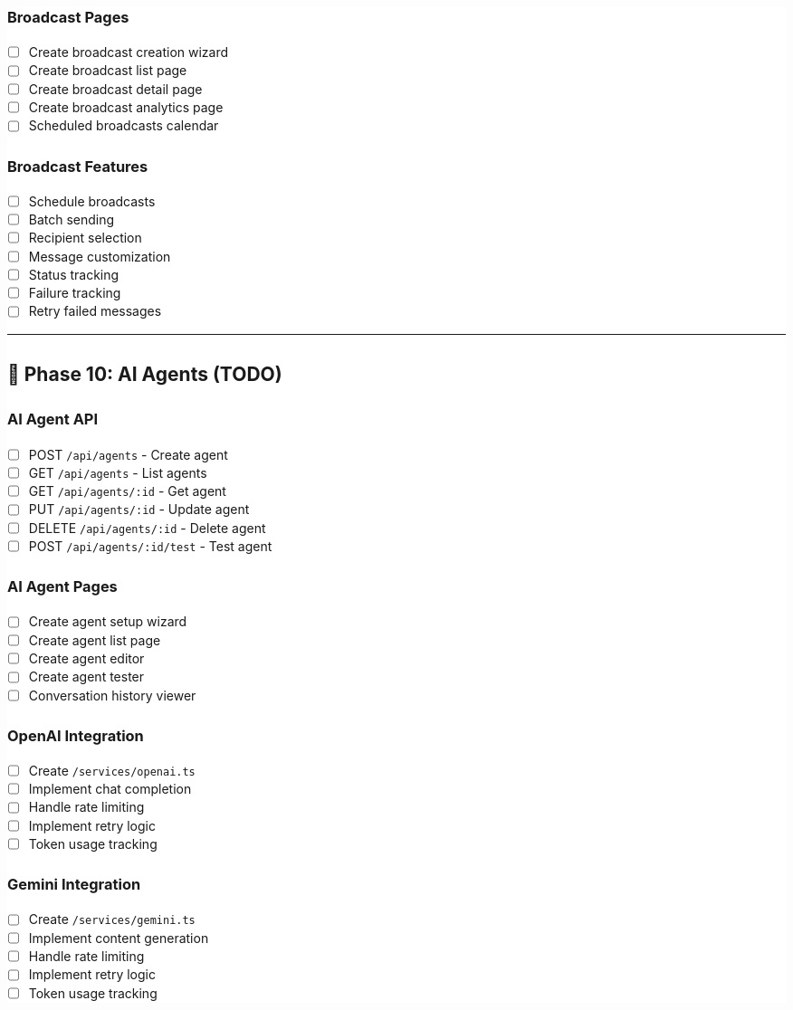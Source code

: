 ### Broadcast Pages

- [ ] Create broadcast creation wizard
- [ ] Create broadcast list page
- [ ] Create broadcast detail page
- [ ] Create broadcast analytics page
- [ ] Scheduled broadcasts calendar

### Broadcast Features

- [ ] Schedule broadcasts
- [ ] Batch sending
- [ ] Recipient selection
- [ ] Message customization
- [ ] Status tracking
- [ ] Failure tracking
- [ ] Retry failed messages

---

## 🤖 Phase 10: AI Agents (TODO)

### AI Agent API

- [ ] POST `/api/agents` - Create agent
- [ ] GET `/api/agents` - List agents
- [ ] GET `/api/agents/:id` - Get agent
- [ ] PUT `/api/agents/:id` - Update agent
- [ ] DELETE `/api/agents/:id` - Delete agent
- [ ] POST `/api/agents/:id/test` - Test agent

### AI Agent Pages

- [ ] Create agent setup wizard
- [ ] Create agent list page
- [ ] Create agent editor
- [ ] Create agent tester
- [ ] Conversation history viewer

### OpenAI Integration

- [ ] Create `/services/openai.ts`
- [ ] Implement chat completion
- [ ] Handle rate limiting
- [ ] Implement retry logic
- [ ] Token usage tracking

### Gemini Integration

- [ ] Create `/services/gemini.ts`
- [ ] Implement content generation
- [ ] Handle rate limiting
- [ ] Implement retry logic
- [ ] Token usage tracking
